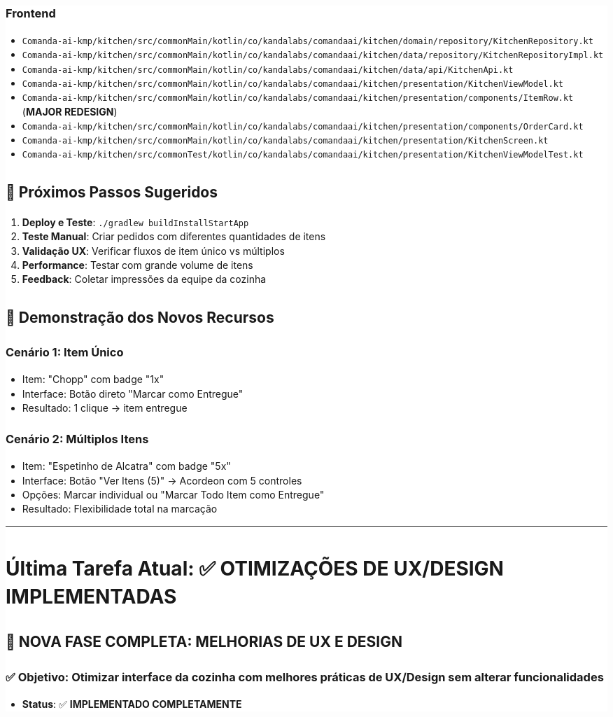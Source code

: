 ### Frontend
- `Comanda-ai-kmp/kitchen/src/commonMain/kotlin/co/kandalabs/comandaai/kitchen/domain/repository/KitchenRepository.kt`
- `Comanda-ai-kmp/kitchen/src/commonMain/kotlin/co/kandalabs/comandaai/kitchen/data/repository/KitchenRepositoryImpl.kt`
- `Comanda-ai-kmp/kitchen/src/commonMain/kotlin/co/kandalabs/comandaai/kitchen/data/api/KitchenApi.kt`
- `Comanda-ai-kmp/kitchen/src/commonMain/kotlin/co/kandalabs/comandaai/kitchen/presentation/KitchenViewModel.kt`
- `Comanda-ai-kmp/kitchen/src/commonMain/kotlin/co/kandalabs/comandaai/kitchen/presentation/components/ItemRow.kt` (**MAJOR REDESIGN**)
- `Comanda-ai-kmp/kitchen/src/commonMain/kotlin/co/kandalabs/comandaai/kitchen/presentation/components/OrderCard.kt`
- `Comanda-ai-kmp/kitchen/src/commonMain/kotlin/co/kandalabs/comandaai/kitchen/presentation/KitchenScreen.kt`
- `Comanda-ai-kmp/kitchen/src/commonTest/kotlin/co/kandalabs/comandaai/kitchen/presentation/KitchenViewModelTest.kt`

## 🚀 **Próximos Passos Sugeridos**

1. **Deploy e Teste**: `./gradlew buildInstallStartApp`
2. **Teste Manual**: Criar pedidos com diferentes quantidades de itens
3. **Validação UX**: Verificar fluxos de item único vs múltiplos
4. **Performance**: Testar com grande volume de itens
5. **Feedback**: Coletar impressões da equipe da cozinha

## 📱 **Demonstração dos Novos Recursos**

### Cenário 1: Item Único
- Item: "Chopp" com badge "1x"
- Interface: Botão direto "Marcar como Entregue"
- Resultado: 1 clique → item entregue

### Cenário 2: Múltiplos Itens
- Item: "Espetinho de Alcatra" com badge "5x"
- Interface: Botão "Ver Itens (5)" → Acordeon com 5 controles
- Opções: Marcar individual ou "Marcar Todo Item como Entregue"
- Resultado: Flexibilidade total na marcação

---

# Última Tarefa Atual: ✅ OTIMIZAÇÕES DE UX/DESIGN IMPLEMENTADAS

## 🎨 **NOVA FASE COMPLETA: MELHORIAS DE UX E DESIGN**

### ✅ **Objetivo**: Otimizar interface da cozinha com melhores práticas de UX/Design sem alterar funcionalidades
- **Status**: ✅ **IMPLEMENTADO COMPLETAMENTE**
